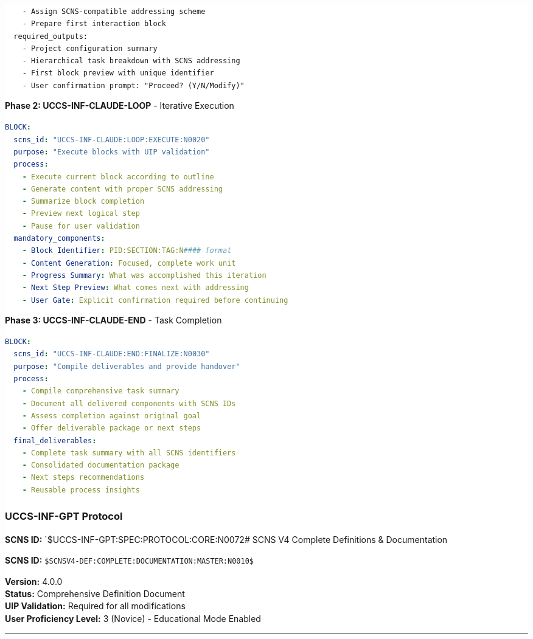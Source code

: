```
    - Assign SCNS-compatible addressing scheme
    - Prepare first interaction block
  required_outputs:
    - Project configuration summary
    - Hierarchical task breakdown with SCNS addressing
    - First block preview with unique identifier
    - User confirmation prompt: "Proceed? (Y/N/Modify)"
```

**Phase 2: UCCS-INF-CLAUDE-LOOP** - Iterative Execution
```yaml
BLOCK:
  scns_id: "UCCS-INF-CLAUDE:LOOP:EXECUTE:N0020"
  purpose: "Execute blocks with UIP validation"
  process:
    - Execute current block according to outline
    - Generate content with proper SCNS addressing
    - Summarize block completion
    - Preview next logical step
    - Pause for user validation
  mandatory_components:
    - Block Identifier: PID:SECTION:TAG:N#### format
    - Content Generation: Focused, complete work unit
    - Progress Summary: What was accomplished this iteration
    - Next Step Preview: What comes next with addressing
    - User Gate: Explicit confirmation required before continuing
```

**Phase 3: UCCS-INF-CLAUDE-END** - Task Completion
```yaml
BLOCK:
  scns_id: "UCCS-INF-CLAUDE:END:FINALIZE:N0030"  
  purpose: "Compile deliverables and provide handover"
  process:
    - Compile comprehensive task summary
    - Document all delivered components with SCNS IDs
    - Assess completion against original goal
    - Offer deliverable package or next steps
  final_deliverables:
    - Complete task summary with all SCNS identifiers
    - Consolidated documentation package
    - Next steps recommendations
    - Reusable process insights
```

### UCCS-INF-GPT Protocol

**SCNS ID:** `$UCCS-INF-GPT:SPEC:PROTOCOL:CORE:N0072# SCNS V4 Complete Definitions & Documentation

**SCNS ID:** `$SCNSV4-DEF:COMPLETE:DOCUMENTATION:MASTER:N0010$`

**Version:** 4.0.0  
**Status:** Comprehensive Definition Document  
**UIP Validation:** Required for all modifications  
**User Proficiency Level:** 3 (Novice) - Educational Mode Enabled

---